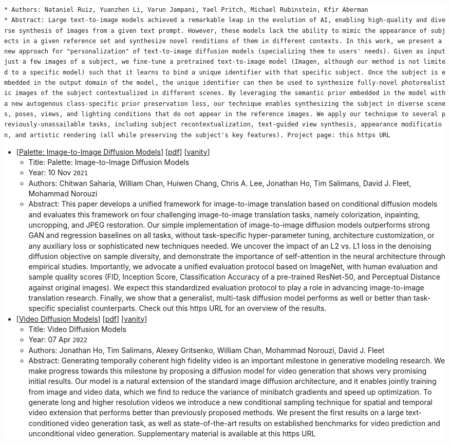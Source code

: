     * Authors: Nataniel Ruiz, Yuanzhen Li, Varun Jampani, Yael Pritch, Michael Rubinstein, Kfir Aberman
    * Abstract: Large text-to-image models achieved a remarkable leap in the evolution of AI, enabling high-quality and diverse synthesis of images from a given text prompt. However, these models lack the ability to mimic the appearance of subjects in a given reference set and synthesize novel renditions of them in different contexts. In this work, we present a new approach for "personalization" of text-to-image diffusion models (specializing them to users' needs). Given as input just a few images of a subject, we fine-tune a pretrained text-to-image model (Imagen, although our method is not limited to a specific model) such that it learns to bind a unique identifier with that specific subject. Once the subject is embedded in the output domain of the model, the unique identifier can then be used to synthesize fully-novel photorealistic images of the subject contextualized in different scenes. By leveraging the semantic prior embedded in the model with a new autogenous class-specific prior preservation loss, our technique enables synthesizing the subject in diverse scenes, poses, views, and lighting conditions that do not appear in the reference images. We apply our technique to several previously-unassailable tasks, including subject recontextualization, text-guided view synthesis, appearance modification, and artistic rendering (all while preserving the subject's key features). Project page: this https URL
* [[Palette: Image-to-Image Diffusion Models](https://arxiv.org/abs/2111.05826)]
    [[pdf](https://arxiv.org/pdf/2111.05826.pdf)]
    [[vanity](https://www.arxiv-vanity.com/papers/2111.05826/)]
    * Title: Palette: Image-to-Image Diffusion Models
    * Year: 10 Nov `2021`
    * Authors: Chitwan Saharia, William Chan, Huiwen Chang, Chris A. Lee, Jonathan Ho, Tim Salimans, David J. Fleet, Mohammad Norouzi
    * Abstract: This paper develops a unified framework for image-to-image translation based on conditional diffusion models and evaluates this framework on four challenging image-to-image translation tasks, namely colorization, inpainting, uncropping, and JPEG restoration. Our simple implementation of image-to-image diffusion models outperforms strong GAN and regression baselines on all tasks, without task-specific hyper-parameter tuning, architecture customization, or any auxiliary loss or sophisticated new techniques needed. We uncover the impact of an L2 vs. L1 loss in the denoising diffusion objective on sample diversity, and demonstrate the importance of self-attention in the neural architecture through empirical studies. Importantly, we advocate a unified evaluation protocol based on ImageNet, with human evaluation and sample quality scores (FID, Inception Score, Classification Accuracy of a pre-trained ResNet-50, and Perceptual Distance against original images). We expect this standardized evaluation protocol to play a role in advancing image-to-image translation research. Finally, we show that a generalist, multi-task diffusion model performs as well or better than task-specific specialist counterparts. Check out this https URL for an overview of the results.
* [[Video Diffusion Models](https://arxiv.org/abs/2204.03458)]
    [[pdf](https://arxiv.org/pdf/2204.03458.pdf)]
    [[vanity](https://www.arxiv-vanity.com/papers/2204.03458/)]
    * Title: Video Diffusion Models
    * Year: 07 Apr `2022`
    * Authors: Jonathan Ho, Tim Salimans, Alexey Gritsenko, William Chan, Mohammad Norouzi, David J. Fleet
    * Abstract: Generating temporally coherent high fidelity video is an important milestone in generative modeling research. We make progress towards this milestone by proposing a diffusion model for video generation that shows very promising initial results. Our model is a natural extension of the standard image diffusion architecture, and it enables jointly training from image and video data, which we find to reduce the variance of minibatch gradients and speed up optimization. To generate long and higher resolution videos we introduce a new conditional sampling technique for spatial and temporal video extension that performs better than previously proposed methods. We present the first results on a large text-conditioned video generation task, as well as state-of-the-art results on established benchmarks for video prediction and unconditional video generation. Supplementary material is available at this https URL
